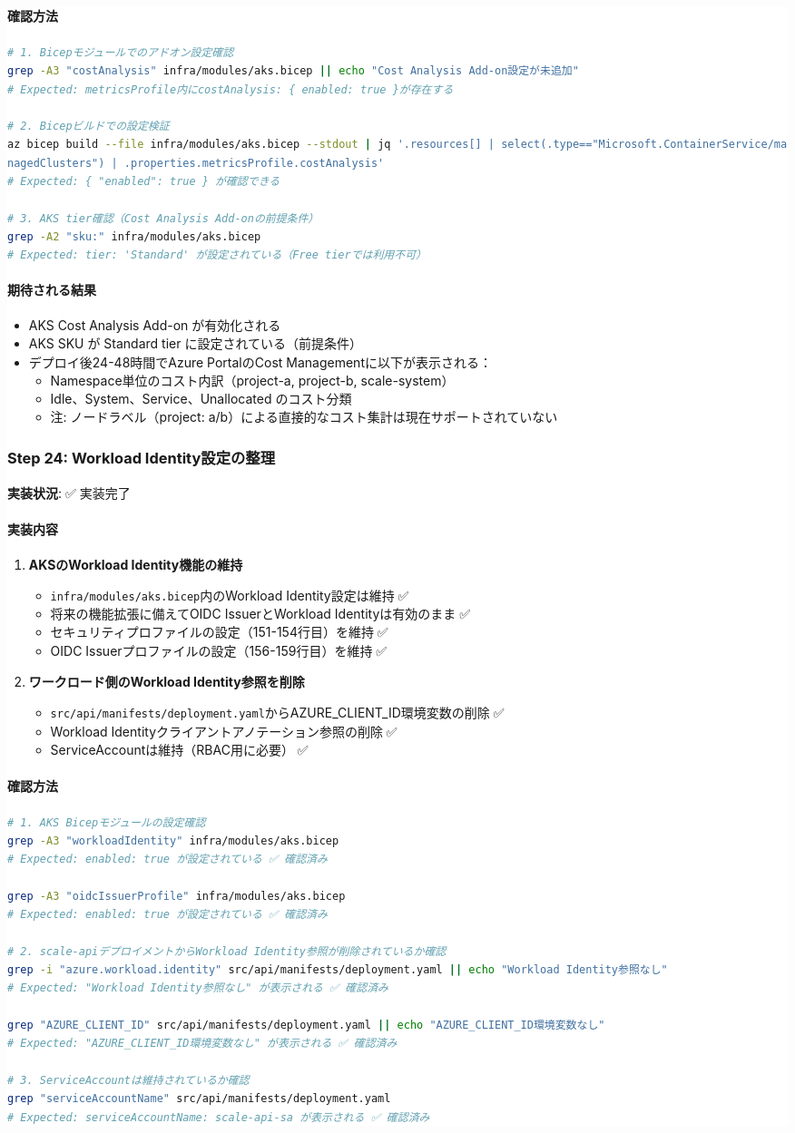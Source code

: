 #### 確認方法
```bash
# 1. Bicepモジュールでのアドオン設定確認
grep -A3 "costAnalysis" infra/modules/aks.bicep || echo "Cost Analysis Add-on設定が未追加"
# Expected: metricsProfile内にcostAnalysis: { enabled: true }が存在する

# 2. Bicepビルドでの設定検証
az bicep build --file infra/modules/aks.bicep --stdout | jq '.resources[] | select(.type=="Microsoft.ContainerService/managedClusters") | .properties.metricsProfile.costAnalysis'
# Expected: { "enabled": true } が確認できる

# 3. AKS tier確認（Cost Analysis Add-onの前提条件）
grep -A2 "sku:" infra/modules/aks.bicep
# Expected: tier: 'Standard' が設定されている（Free tierでは利用不可）
```

#### 期待される結果
- AKS Cost Analysis Add-on が有効化される
- AKS SKU が Standard tier に設定されている（前提条件）
- デプロイ後24-48時間でAzure PortalのCost Managementに以下が表示される：
  - Namespace単位のコスト内訳（project-a, project-b, scale-system）
  - Idle、System、Service、Unallocated のコスト分類
  - 注: ノードラベル（project: a/b）による直接的なコスト集計は現在サポートされていない

### Step 24: Workload Identity設定の整理
**実装状況**: ✅ 実装完了

#### 実装内容
1. **AKSのWorkload Identity機能の維持**
   - `infra/modules/aks.bicep`内のWorkload Identity設定は維持 ✅
   - 将来の機能拡張に備えてOIDC IssuerとWorkload Identityは有効のまま ✅
   - セキュリティプロファイルの設定（151-154行目）を維持 ✅
   - OIDC Issuerプロファイルの設定（156-159行目）を維持 ✅

2. **ワークロード側のWorkload Identity参照を削除**
   - `src/api/manifests/deployment.yaml`からAZURE_CLIENT_ID環境変数の削除 ✅
   - Workload Identityクライアントアノテーション参照の削除 ✅
   - ServiceAccountは維持（RBAC用に必要） ✅

#### 確認方法
```bash
# 1. AKS Bicepモジュールの設定確認
grep -A3 "workloadIdentity" infra/modules/aks.bicep
# Expected: enabled: true が設定されている ✅ 確認済み

grep -A3 "oidcIssuerProfile" infra/modules/aks.bicep  
# Expected: enabled: true が設定されている ✅ 確認済み

# 2. scale-apiデプロイメントからWorkload Identity参照が削除されているか確認
grep -i "azure.workload.identity" src/api/manifests/deployment.yaml || echo "Workload Identity参照なし"
# Expected: "Workload Identity参照なし" が表示される ✅ 確認済み

grep "AZURE_CLIENT_ID" src/api/manifests/deployment.yaml || echo "AZURE_CLIENT_ID環境変数なし"
# Expected: "AZURE_CLIENT_ID環境変数なし" が表示される ✅ 確認済み

# 3. ServiceAccountは維持されているか確認
grep "serviceAccountName" src/api/manifests/deployment.yaml
# Expected: serviceAccountName: scale-api-sa が表示される ✅ 確認済み
```
